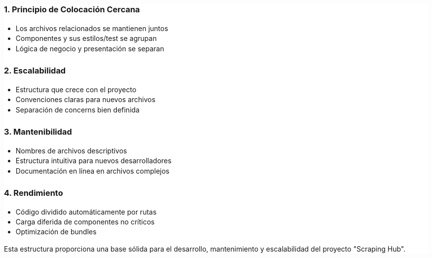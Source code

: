 ### 1. Principio de Colocación Cercana
- Los archivos relacionados se mantienen juntos
- Componentes y sus estilos/test se agrupan
- Lógica de negocio y presentación se separan

### 2. Escalabilidad
- Estructura que crece con el proyecto
- Convenciones claras para nuevos archivos
- Separación de concerns bien definida

### 3. Mantenibilidad
- Nombres de archivos descriptivos
- Estructura intuitiva para nuevos desarrolladores
- Documentación en línea en archivos complejos

### 4. Rendimiento
- Código dividido automáticamente por rutas
- Carga diferida de componentes no críticos
- Optimización de bundles

Esta estructura proporciona una base sólida para el desarrollo, mantenimiento y escalabilidad del proyecto "Scraping Hub".